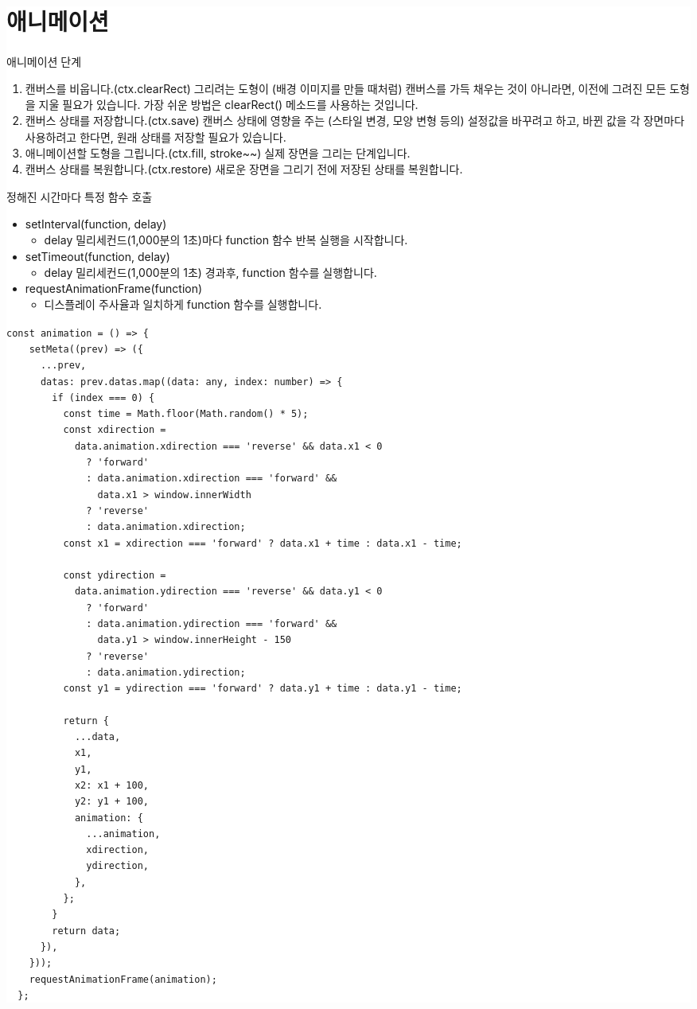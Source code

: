 # 애니메이션

애니메이션 단계

1. 캔버스를 비웁니다.(ctx.clearRect) 그리려는 도형이 (배경 이미지를 만들 때처럼) 캔버스를 가득 채우는 것이 아니라면, 이전에 그려진 모든 도형을 지울 필요가 있습니다. 가장 쉬운 방법은 clearRect() 메소드를 사용하는 것입니다.
2. 캔버스 상태를 저장합니다.(ctx.save) 캔버스 상태에 영향을 주는 (스타일 변경, 모양 변형 등의) 설정값을 바꾸려고 하고, 바뀐 값을 각 장면마다 사용하려고 한다면, 원래 상태를 저장할 필요가 있습니다.
3. 애니메이션할 도형을 그립니다.(ctx.fill, stroke~~) 실제 장면을 그리는 단계입니다.
4. 캔버스 상태를 복원합니다.(ctx.restore) 새로운 장면을 그리기 전에 저장된 상태를 복원합니다.

정해진 시간마다 특정 함수 호출

- setInterval(function, delay)
  - delay 밀리세컨드(1,000분의 1초)마다 function 함수 반복 실행을 시작합니다.
- setTimeout(function, delay)
  - delay 밀리세컨드(1,000분의 1초) 경과후, function 함수를 실행합니다.
- requestAnimationFrame(function)
  - 디스플레이 주사율과 일치하게 function 함수를 실행합니다.

```
const animation = () => {
    setMeta((prev) => ({
      ...prev,
      datas: prev.datas.map((data: any, index: number) => {
        if (index === 0) {
          const time = Math.floor(Math.random() * 5);
          const xdirection =
            data.animation.xdirection === 'reverse' && data.x1 < 0
              ? 'forward'
              : data.animation.xdirection === 'forward' &&
                data.x1 > window.innerWidth
              ? 'reverse'
              : data.animation.xdirection;
          const x1 = xdirection === 'forward' ? data.x1 + time : data.x1 - time;

          const ydirection =
            data.animation.ydirection === 'reverse' && data.y1 < 0
              ? 'forward'
              : data.animation.ydirection === 'forward' &&
                data.y1 > window.innerHeight - 150
              ? 'reverse'
              : data.animation.ydirection;
          const y1 = ydirection === 'forward' ? data.y1 + time : data.y1 - time;

          return {
            ...data,
            x1,
            y1,
            x2: x1 + 100,
            y2: y1 + 100,
            animation: {
              ...animation,
              xdirection,
              ydirection,
            },
          };
        }
        return data;
      }),
    }));
    requestAnimationFrame(animation);
  };

```